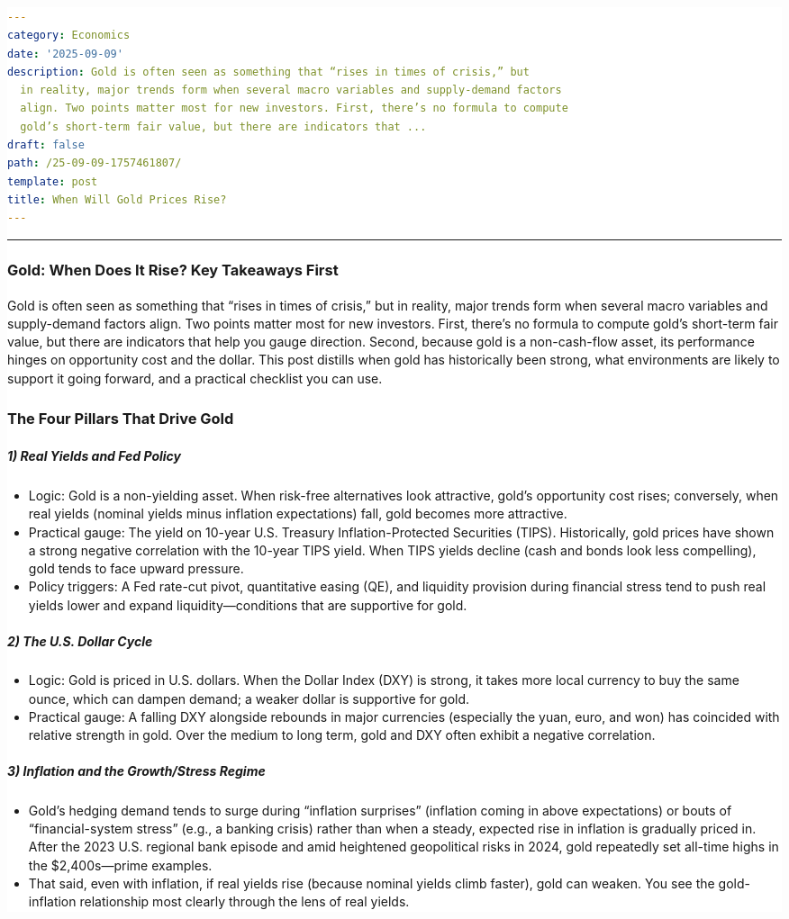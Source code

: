 ```yaml
---
category: Economics
date: '2025-09-09'
description: Gold is often seen as something that “rises in times of crisis,” but
  in reality, major trends form when several macro variables and supply-demand factors
  align. Two points matter most for new investors. First, there’s no formula to compute
  gold’s short-term fair value, but there are indicators that ...
draft: false
path: /25-09-09-1757461807/
template: post
title: When Will Gold Prices Rise?
---
```


---
### Gold: When Does It Rise? Key Takeaways First
Gold is often seen as something that “rises in times of crisis,” but in reality, major trends form when several macro variables and supply-demand factors align. Two points matter most for new investors. First, there’s no formula to compute gold’s short-term fair value, but there are indicators that help you gauge direction. Second, because gold is a non-cash-flow asset, its performance hinges on opportunity cost and the dollar. This post distills when gold has historically been strong, what environments are likely to support it going forward, and a practical checklist you can use.

### The Four Pillars That Drive Gold
##### 1) Real Yields and Fed Policy
- Logic: Gold is a non-yielding asset. When risk-free alternatives look attractive, gold’s opportunity cost rises; conversely, when real yields (nominal yields minus inflation expectations) fall, gold becomes more attractive.
- Practical gauge: The yield on 10-year U.S. Treasury Inflation-Protected Securities (TIPS). Historically, gold prices have shown a strong negative correlation with the 10-year TIPS yield. When TIPS yields decline (cash and bonds look less compelling), gold tends to face upward pressure.
- Policy triggers: A Fed rate-cut pivot, quantitative easing (QE), and liquidity provision during financial stress tend to push real yields lower and expand liquidity—conditions that are supportive for gold.

##### 2) The U.S. Dollar Cycle
- Logic: Gold is priced in U.S. dollars. When the Dollar Index (DXY) is strong, it takes more local currency to buy the same ounce, which can dampen demand; a weaker dollar is supportive for gold.
- Practical gauge: A falling DXY alongside rebounds in major currencies (especially the yuan, euro, and won) has coincided with relative strength in gold. Over the medium to long term, gold and DXY often exhibit a negative correlation.

##### 3) Inflation and the Growth/Stress Regime
- Gold’s hedging demand tends to surge during “inflation surprises” (inflation coming in above expectations) or bouts of “financial-system stress” (e.g., a banking crisis) rather than when a steady, expected rise in inflation is gradually priced in. After the 2023 U.S. regional bank episode and amid heightened geopolitical risks in 2024, gold repeatedly set all-time highs in the $2,400s—prime examples.
- That said, even with inflation, if real yields rise (because nominal yields climb faster), gold can weaken. You see the gold-inflation relationship most clearly through the lens of real yields.
